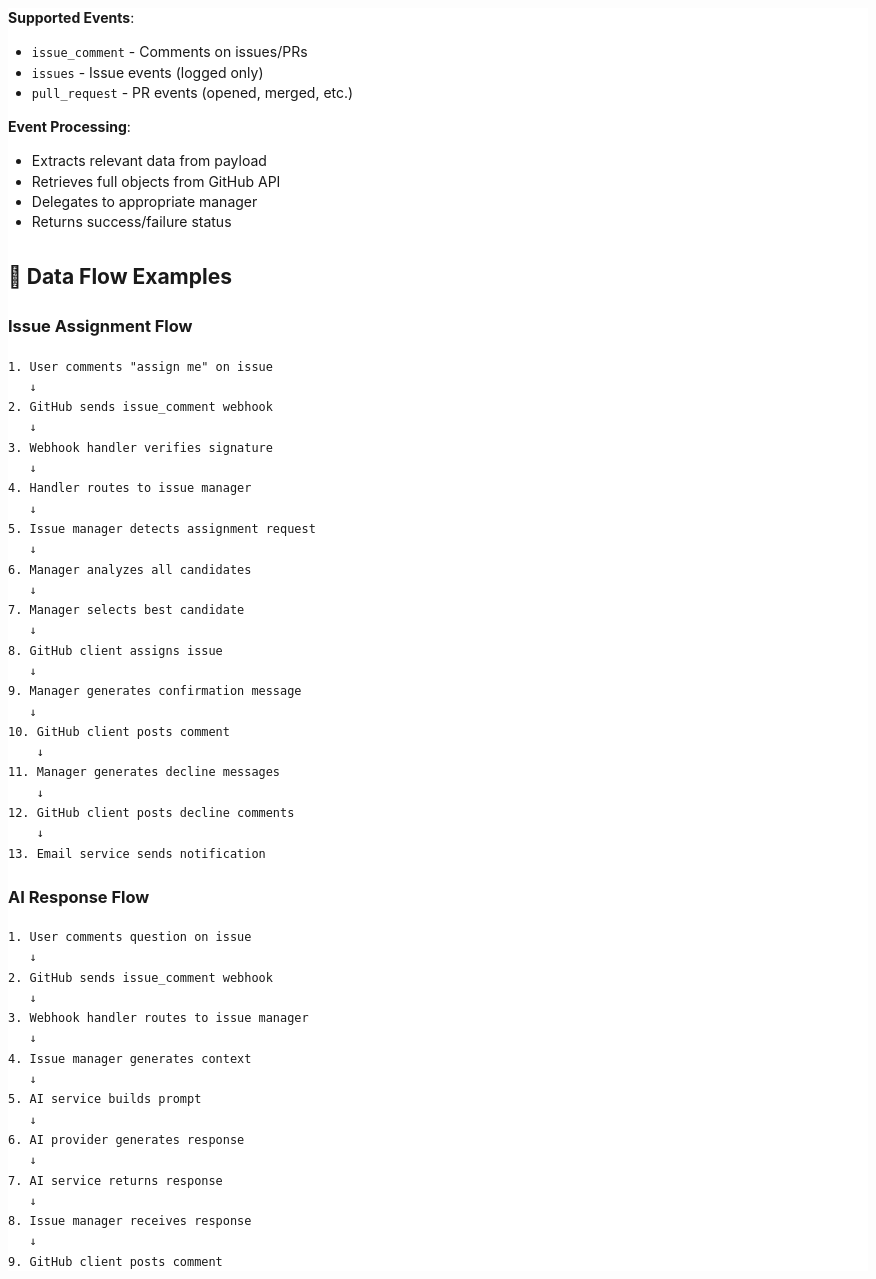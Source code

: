 **Supported Events**:
- `issue_comment` - Comments on issues/PRs
- `issues` - Issue events (logged only)
- `pull_request` - PR events (opened, merged, etc.)

**Event Processing**:
- Extracts relevant data from payload
- Retrieves full objects from GitHub API
- Delegates to appropriate manager
- Returns success/failure status

## 🔄 Data Flow Examples

### Issue Assignment Flow

```
1. User comments "assign me" on issue
   ↓
2. GitHub sends issue_comment webhook
   ↓
3. Webhook handler verifies signature
   ↓
4. Handler routes to issue manager
   ↓
5. Issue manager detects assignment request
   ↓
6. Manager analyzes all candidates
   ↓
7. Manager selects best candidate
   ↓
8. GitHub client assigns issue
   ↓
9. Manager generates confirmation message
   ↓
10. GitHub client posts comment
    ↓
11. Manager generates decline messages
    ↓
12. GitHub client posts decline comments
    ↓
13. Email service sends notification
```

### AI Response Flow

```
1. User comments question on issue
   ↓
2. GitHub sends issue_comment webhook
   ↓
3. Webhook handler routes to issue manager
   ↓
4. Issue manager generates context
   ↓
5. AI service builds prompt
   ↓
6. AI provider generates response
   ↓
7. AI service returns response
   ↓
8. Issue manager receives response
   ↓
9. GitHub client posts comment
```
